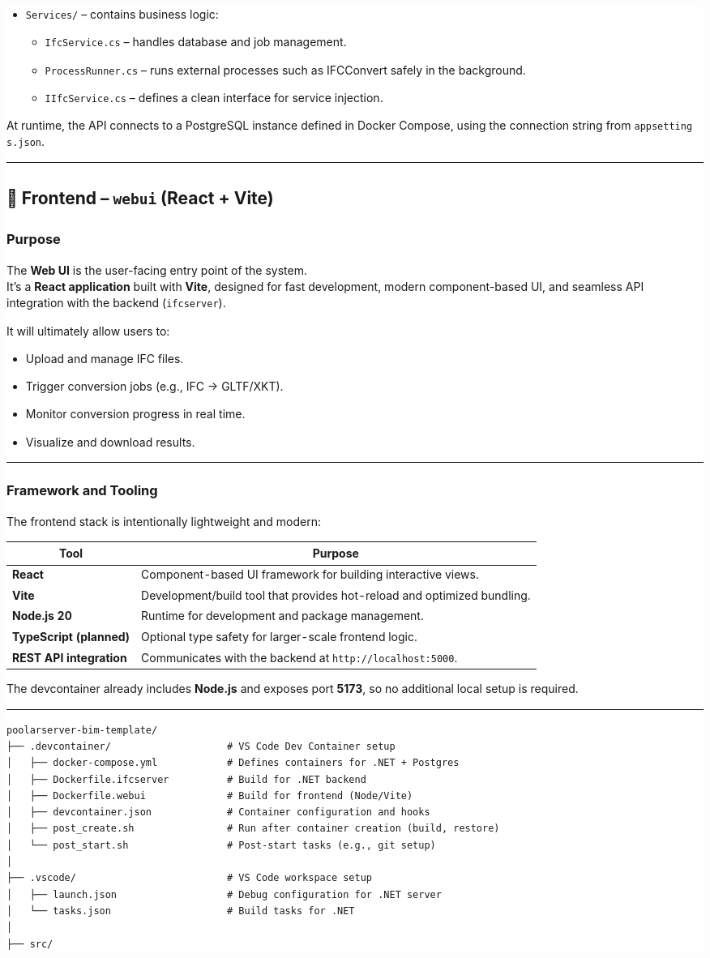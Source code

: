 - `Services/` – contains business logic:
    
    - `IfcService.cs` – handles database and job management.
        
    - `ProcessRunner.cs` – runs external processes such as IFCConvert safely in the background.
        
    - `IIfcService.cs` – defines a clean interface for service injection.
        

At runtime, the API connects to a PostgreSQL instance defined in Docker Compose, using the connection string from `appsettings.json`.

---

## 🧩 Frontend – `webui` (React + Vite)

### Purpose

The **Web UI** is the user-facing entry point of the system.  
It’s a **React application** built with **Vite**, designed for fast development, modern component-based UI, and seamless API integration with the backend (`ifcserver`).

It will ultimately allow users to:

- Upload and manage IFC files.
    
- Trigger conversion jobs (e.g., IFC → GLTF/XKT).
    
- Monitor conversion progress in real time.
    
- Visualize and download results.
    

---

### Framework and Tooling

The frontend stack is intentionally lightweight and modern:

|Tool|Purpose|
|---|---|
|**React**|Component-based UI framework for building interactive views.|
|**Vite**|Development/build tool that provides hot-reload and optimized bundling.|
|**Node.js 20**|Runtime for development and package management.|
|**TypeScript (planned)**|Optional type safety for larger-scale frontend logic.|
|**REST API integration**|Communicates with the backend at `http://localhost:5000`.|

The devcontainer already includes **Node.js** and exposes port **5173**, so no additional local setup is required.

---

```plaintext
poolarserver-bim-template/
├── .devcontainer/                    # VS Code Dev Container setup
│   ├── docker-compose.yml            # Defines containers for .NET + Postgres
│   ├── Dockerfile.ifcserver          # Build for .NET backend
│   ├── Dockerfile.webui              # Build for frontend (Node/Vite)
│   ├── devcontainer.json             # Container configuration and hooks
│   ├── post_create.sh                # Run after container creation (build, restore)
│   └── post_start.sh                 # Post-start tasks (e.g., git setup)
│
├── .vscode/                          # VS Code workspace setup
│   ├── launch.json                   # Debug configuration for .NET server
│   └── tasks.json                    # Build tasks for .NET
│
├── src/
```